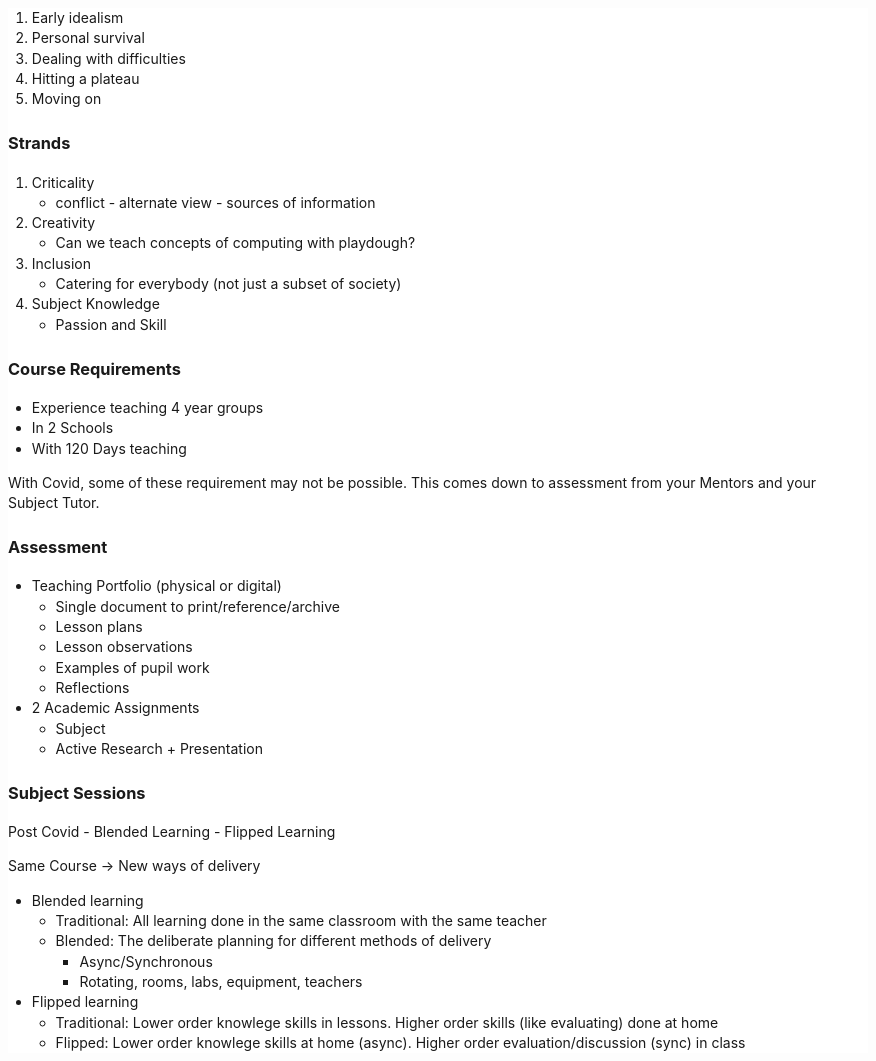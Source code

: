 1. Early idealism
2. Personal survival
3. Dealing with difficulties
4. Hitting a plateau
5. Moving on

### Strands

1. Criticality
    * conflict - alternate view - sources of information
2. Creativity
    * Can we teach concepts of computing with playdough?
3. Inclusion
    * Catering for everybody (not just a subset of society)
4. Subject Knowledge
    * Passion and Skill

### Course Requirements

* Experience teaching 4 year groups
* In 2 Schools
* With 120 Days teaching

With Covid, some of these requirement may not be possible.
This comes down to assessment from your Mentors and your Subject Tutor.

### Assessment

* Teaching Portfolio (physical or digital)
    * Single document to print/reference/archive
    * Lesson plans
    * Lesson observations
    * Examples of pupil work
    * Reflections
* 2 Academic Assignments
    * Subject
    * Active Research + Presentation

### Subject Sessions

Post Covid - Blended Learning - Flipped Learning

Same Course -> New ways of delivery

* Blended learning
    * Traditional: All learning done in the same classroom with the same teacher
    * Blended: The deliberate planning for different methods of delivery
        * Async/Synchronous 
        * Rotating, rooms, labs, equipment, teachers
* Flipped learning
    * Traditional: Lower order knowlege skills in lessons. Higher order skills (like evaluating) done at home
    * Flipped: Lower order knowlege skills at home (async). Higher order evaluation/discussion (sync) in class
